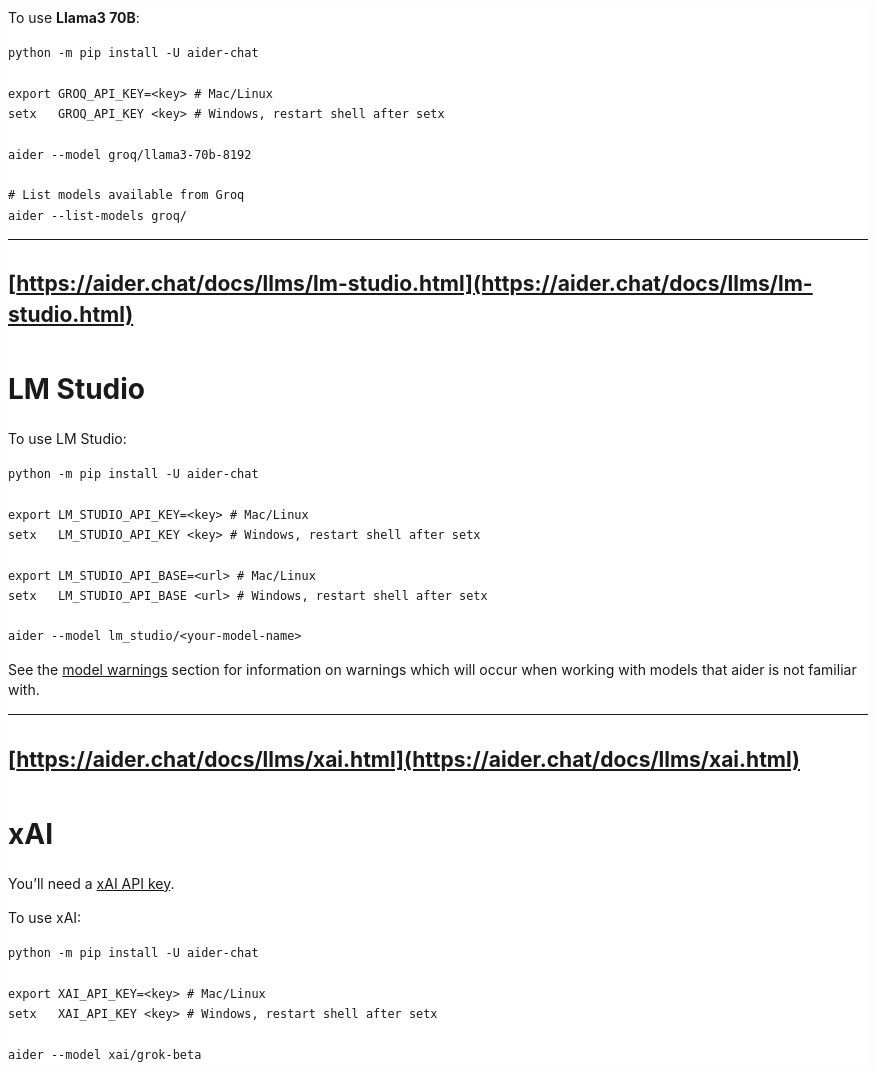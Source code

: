To use **Llama3 70B**:

    python -m pip install -U aider-chat
    
    export GROQ_API_KEY=<key> # Mac/Linux
    setx   GROQ_API_KEY <key> # Windows, restart shell after setx
    
    aider --model groq/llama3-70b-8192
    
    # List models available from Groq
    aider --list-models groq/

---



## [https://aider.chat/docs/llms/lm-studio.html](https://aider.chat/docs/llms/lm-studio.html)

[](#lm-studio)LM Studio
=======================

To use LM Studio:

    python -m pip install -U aider-chat
    
    export LM_STUDIO_API_KEY=<key> # Mac/Linux
    setx   LM_STUDIO_API_KEY <key> # Windows, restart shell after setx
    
    export LM_STUDIO_API_BASE=<url> # Mac/Linux
    setx   LM_STUDIO_API_BASE <url> # Windows, restart shell after setx
    
    aider --model lm_studio/<your-model-name>
    

See the [model warnings](warnings.html) section for information on warnings which will occur when working with models that aider is not familiar with.

---



## [https://aider.chat/docs/llms/xai.html](https://aider.chat/docs/llms/xai.html)

[](#xai)xAI
===========

You’ll need a [xAI API key](https://console.x.ai.).

To use xAI:

    python -m pip install -U aider-chat
    
    export XAI_API_KEY=<key> # Mac/Linux
    setx   XAI_API_KEY <key> # Windows, restart shell after setx
    
    aider --model xai/grok-beta
    